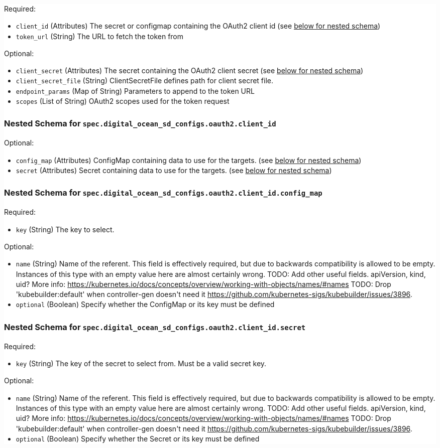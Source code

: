 Required:

- `client_id` (Attributes) The secret or configmap containing the OAuth2 client id (see [below for nested schema](#nestedatt--spec--digital_ocean_sd_configs--oauth2--client_id))
- `token_url` (String) The URL to fetch the token from

Optional:

- `client_secret` (Attributes) The secret containing the OAuth2 client secret (see [below for nested schema](#nestedatt--spec--digital_ocean_sd_configs--oauth2--client_secret))
- `client_secret_file` (String) ClientSecretFile defines path for client secret file.
- `endpoint_params` (Map of String) Parameters to append to the token URL
- `scopes` (List of String) OAuth2 scopes used for the token request

<a id="nestedatt--spec--digital_ocean_sd_configs--oauth2--client_id"></a>
### Nested Schema for `spec.digital_ocean_sd_configs.oauth2.client_id`

Optional:

- `config_map` (Attributes) ConfigMap containing data to use for the targets. (see [below for nested schema](#nestedatt--spec--digital_ocean_sd_configs--oauth2--client_id--config_map))
- `secret` (Attributes) Secret containing data to use for the targets. (see [below for nested schema](#nestedatt--spec--digital_ocean_sd_configs--oauth2--client_id--secret))

<a id="nestedatt--spec--digital_ocean_sd_configs--oauth2--client_id--config_map"></a>
### Nested Schema for `spec.digital_ocean_sd_configs.oauth2.client_id.config_map`

Required:

- `key` (String) The key to select.

Optional:

- `name` (String) Name of the referent. This field is effectively required, but due to backwards compatibility is allowed to be empty. Instances of this type with an empty value here are almost certainly wrong. TODO: Add other useful fields. apiVersion, kind, uid? More info: https://kubernetes.io/docs/concepts/overview/working-with-objects/names/#names TODO: Drop 'kubebuilder:default' when controller-gen doesn't need it https://github.com/kubernetes-sigs/kubebuilder/issues/3896.
- `optional` (Boolean) Specify whether the ConfigMap or its key must be defined


<a id="nestedatt--spec--digital_ocean_sd_configs--oauth2--client_id--secret"></a>
### Nested Schema for `spec.digital_ocean_sd_configs.oauth2.client_id.secret`

Required:

- `key` (String) The key of the secret to select from. Must be a valid secret key.

Optional:

- `name` (String) Name of the referent. This field is effectively required, but due to backwards compatibility is allowed to be empty. Instances of this type with an empty value here are almost certainly wrong. TODO: Add other useful fields. apiVersion, kind, uid? More info: https://kubernetes.io/docs/concepts/overview/working-with-objects/names/#names TODO: Drop 'kubebuilder:default' when controller-gen doesn't need it https://github.com/kubernetes-sigs/kubebuilder/issues/3896.
- `optional` (Boolean) Specify whether the Secret or its key must be defined
